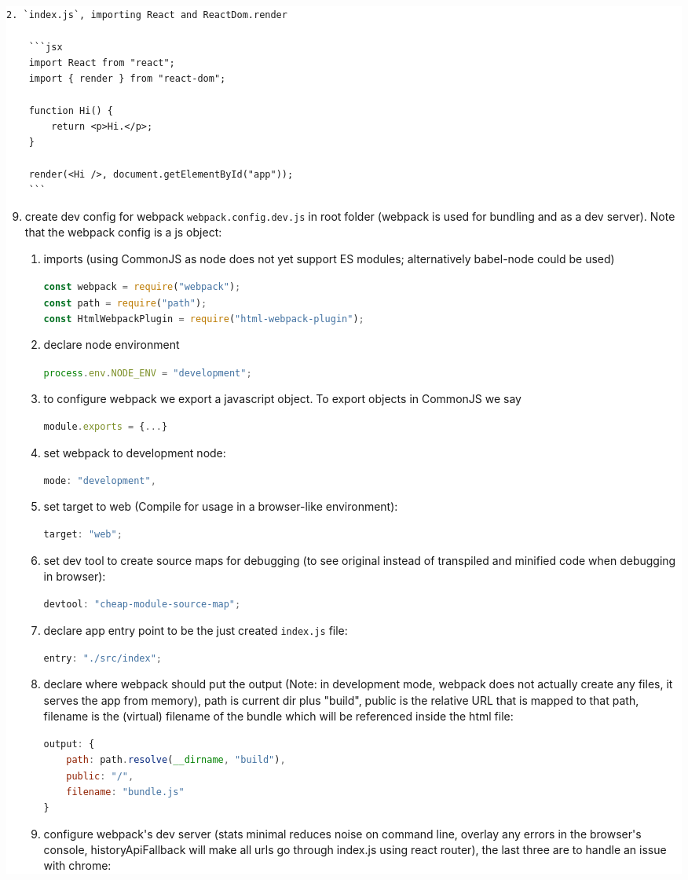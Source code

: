     2. `index.js`, importing React and ReactDom.render

        ```jsx
        import React from "react";
        import { render } from "react-dom";

        function Hi() {
            return <p>Hi.</p>;
        }

        render(<Hi />, document.getElementById("app"));
        ```

9.  create dev config for webpack `webpack.config.dev.js` in root folder (webpack is used for bundling and as a dev server). Note that the webpack config is a js object:

    1. imports (using CommonJS as node does not yet support ES modules; alternatively babel-node could be used)
        ```js
        const webpack = require("webpack");
        const path = require("path");
        const HtmlWebpackPlugin = require("html-webpack-plugin");
        ```
    2. declare node environment
        ```js
        process.env.NODE_ENV = "development";
        ```
    3. to configure webpack we export a javascript object. To export objects in CommonJS we say
        ```js
        module.exports = {...}
        ```
    4. set webpack to development node:
        ```js
        mode: "development",
        ```
    5. set target to web (Compile for usage in a browser-like environment):
        ```js
        target: "web";
        ```
    6. set dev tool to create source maps for debugging (to see original instead of transpiled and minified code when debugging in browser):
        ```js
        devtool: "cheap-module-source-map";
        ```
    7. declare app entry point to be the just created `index.js` file:
        ```js
        entry: "./src/index";
        ```
    8. declare where webpack should put the output (Note: in development mode, webpack does not actually create any files, it serves the app from memory), path is current dir plus "build", public is the relative URL that is mapped to that path, filename is the (virtual) filename of the bundle which will be referenced inside the html file:
        ```js
        output: {
            path: path.resolve(__dirname, "build"),
            public: "/",
            filename: "bundle.js"
        }
        ```
    9. configure webpack's dev server (stats minimal reduces noise on command line, overlay any errors in the browser's console, historyApiFallback will make all urls go through index.js using react router), the last three are to handle an issue with chrome:

